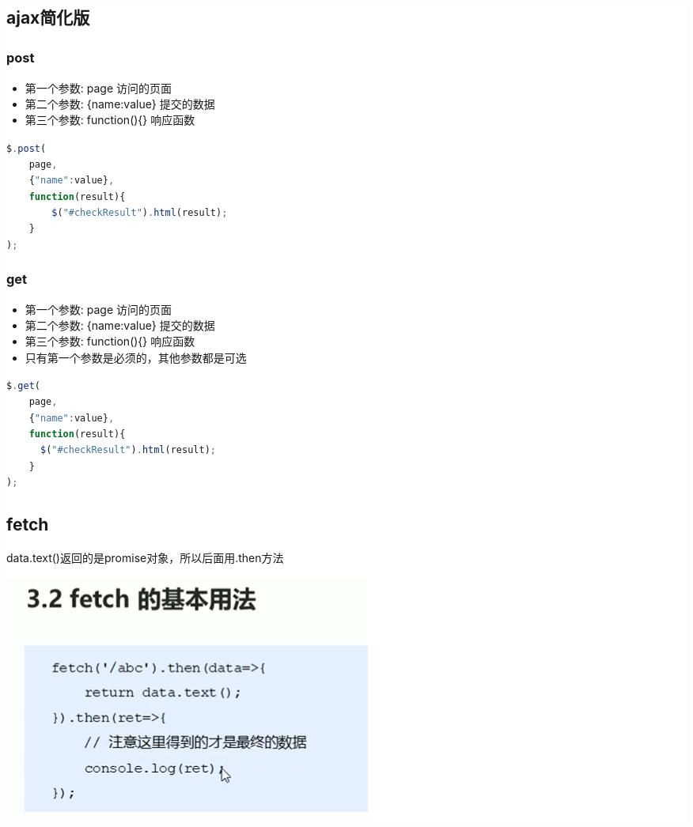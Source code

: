 

## ajax简化版

### post

- 第一个参数: page 访问的页面
- 第二个参数: {name:value} 提交的数据
- 第三个参数: function(){} 响应函数

```javascript
$.post(
    page,
    {"name":value},
    function(result){
        $("#checkResult").html(result);
    }
);
```

### get

- 第一个参数: page 访问的页面
- 第二个参数: {name:value} 提交的数据
- 第三个参数: function(){} 响应函数
- 只有第一个参数是必须的，其他参数都是可选

```javascript
$.get(
    page,
    {"name":value},
    function(result){
      $("#checkResult").html(result);
    }
);
```



## fetch

data.text()返回的是promise对象，所以后面用.then方法

![image-20201205231726304](images/image-20201205231726304.png)
